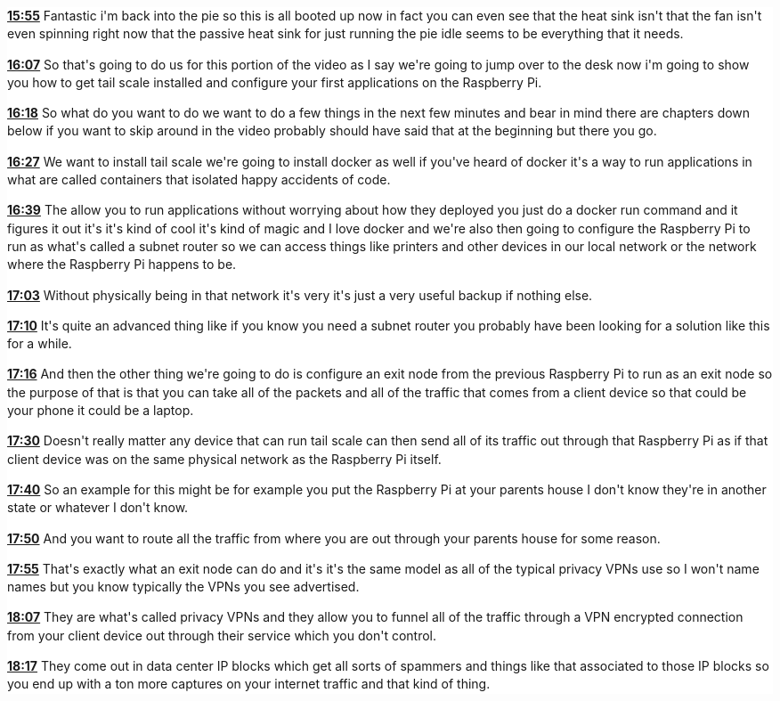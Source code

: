 **[15:55](https://youtube.com/watch?v=dneNjDu4HKU&t=955s)** Fantastic i'm back into the pie so this is all booted up now in fact you can even see that the heat sink isn't that the fan isn't even spinning right now that the passive heat sink for just running the pie idle seems to be everything that it needs.

**[16:07](https://youtube.com/watch?v=dneNjDu4HKU&t=967s)** So that's going to do us for this portion of the video as I say we're going to jump over to the desk now i'm going to show you how to get tail scale installed and configure your first applications on the Raspberry Pi.

**[16:18](https://youtube.com/watch?v=dneNjDu4HKU&t=978s)** So what do you want to do we want to do a few things in the next few minutes and bear in mind there are chapters down below if you want to skip around in the video probably should have said that at the beginning but there you go.

**[16:27](https://youtube.com/watch?v=dneNjDu4HKU&t=987s)** We want to install tail scale we're going to install docker as well if you've heard of docker it's a way to run applications in what are called containers that isolated happy accidents of code.

**[16:39](https://youtube.com/watch?v=dneNjDu4HKU&t=999s)** The allow you to run applications without worrying about how they deployed you just do a docker run command and it figures it out it's it's kind of cool it's kind of magic and I love docker and we're also then going to configure the Raspberry Pi to run as what's called a subnet router so we can access things like printers and other devices in our local network or the network where the Raspberry Pi happens to be.

**[17:03](https://youtube.com/watch?v=dneNjDu4HKU&t=1023s)** Without physically being in that network it's very it's just a very useful backup if nothing else.

**[17:10](https://youtube.com/watch?v=dneNjDu4HKU&t=1030s)** It's quite an advanced thing like if you know you need a subnet router you probably have been looking for a solution like this for a while.

**[17:16](https://youtube.com/watch?v=dneNjDu4HKU&t=1036s)** And then the other thing we're going to do is configure an exit node from the previous Raspberry Pi to run as an exit node so the purpose of that is that you can take all of the packets and all of the traffic that comes from a client device so that could be your phone it could be a laptop.

**[17:30](https://youtube.com/watch?v=dneNjDu4HKU&t=1050s)** Doesn't really matter any device that can run tail scale can then send all of its traffic out through that Raspberry Pi as if that client device was on the same physical network as the Raspberry Pi itself.

**[17:40](https://youtube.com/watch?v=dneNjDu4HKU&t=1060s)** So an example for this might be for example you put the Raspberry Pi at your parents house I don't know they're in another state or whatever I don't know.

**[17:50](https://youtube.com/watch?v=dneNjDu4HKU&t=1070s)** And you want to route all the traffic from where you are out through your parents house for some reason.

**[17:55](https://youtube.com/watch?v=dneNjDu4HKU&t=1075s)** That's exactly what an exit node can do and it's it's the same model as all of the typical privacy VPNs use so I won't name names but you know typically the VPNs you see advertised.

**[18:07](https://youtube.com/watch?v=dneNjDu4HKU&t=1087s)** They are what's called privacy VPNs and they allow you to funnel all of the traffic through a VPN encrypted connection from your client device out through their service which you don't control.

**[18:17](https://youtube.com/watch?v=dneNjDu4HKU&t=1097s)** They come out in data center IP blocks which get all sorts of spammers and things like that associated to those IP blocks so you end up with a ton more captures on your internet traffic and that kind of thing.
